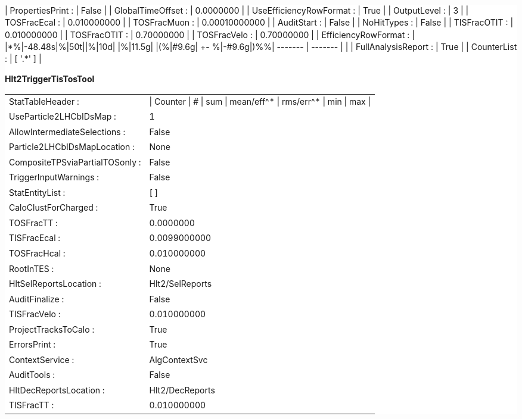 | PropertiesPrint :               | False                                                                                                     |
| GlobalTimeOffset :              | 0.0000000                                                                                                 |
| UseEfficiencyRowFormat :        | True                                                                                                      |
| OutputLevel :                   | 3                                                                                                         |
| TOSFracEcal :                   | 0.010000000                                                                                               |
| TOSFracMuon :                   | 0.00010000000                                                                                             |
| AuditStart :                    | False                                                                                                     |
| NoHitTypes :                    | False                                                                                                     |
| TISFracOTIT :                   | 0.010000000                                                                                               |
| TOSFracOTIT :                   | 0.70000000                                                                                                |
| TOSFracVelo :                   | 0.70000000                                                                                                |
| EfficiencyRowFormat :           | \|\*%\|-48.48s\|%\|50t\|\|%\|10d\| \|%\|11.5g\| \|(%\|#9.6g\| +- %\|-#9.6g\|)%%\| ------- \| ------- \|   |
| FullAnalysisReport :            | True                                                                                                      |
| CounterList :                   | [ '.\*' ]                                                                                               |

**Hlt2TriggerTisTosTool**

|                                 |                                                                                                           |
|---------------------------------|-----------------------------------------------------------------------------------------------------------|
| StatTableHeader :               | \| Counter \| \# \| sum \| mean/eff^\* \| rms/err^\* \| min \| max \|                                     |
| UseParticle2LHCbIDsMap :        | 1                                                                                                         |
| AllowIntermediateSelections :   | False                                                                                                     |
| Particle2LHCbIDsMapLocation :   | None                                                                                                      |
| CompositeTPSviaPartialTOSonly : | False                                                                                                     |
| TriggerInputWarnings :          | False                                                                                                     |
| StatEntityList :                | [ ]                                                                                                     |
| CaloClustForCharged :           | True                                                                                                      |
| TOSFracTT :                     | 0.0000000                                                                                                 |
| TISFracEcal :                   | 0.0099000000                                                                                              |
| TOSFracHcal :                   | 0.010000000                                                                                               |
| RootInTES :                     | None                                                                                                      |
| HltSelReportsLocation :         | Hlt2/SelReports                                                                                           |
| AuditFinalize :                 | False                                                                                                     |
| TISFracVelo :                   | 0.010000000                                                                                               |
| ProjectTracksToCalo :           | True                                                                                                      |
| ErrorsPrint :                   | True                                                                                                      |
| ContextService :                | AlgContextSvc                                                                                             |
| AuditTools :                    | False                                                                                                     |
| HltDecReportsLocation :         | Hlt2/DecReports                                                                                           |
| TISFracTT :                     | 0.010000000                                                                                               |